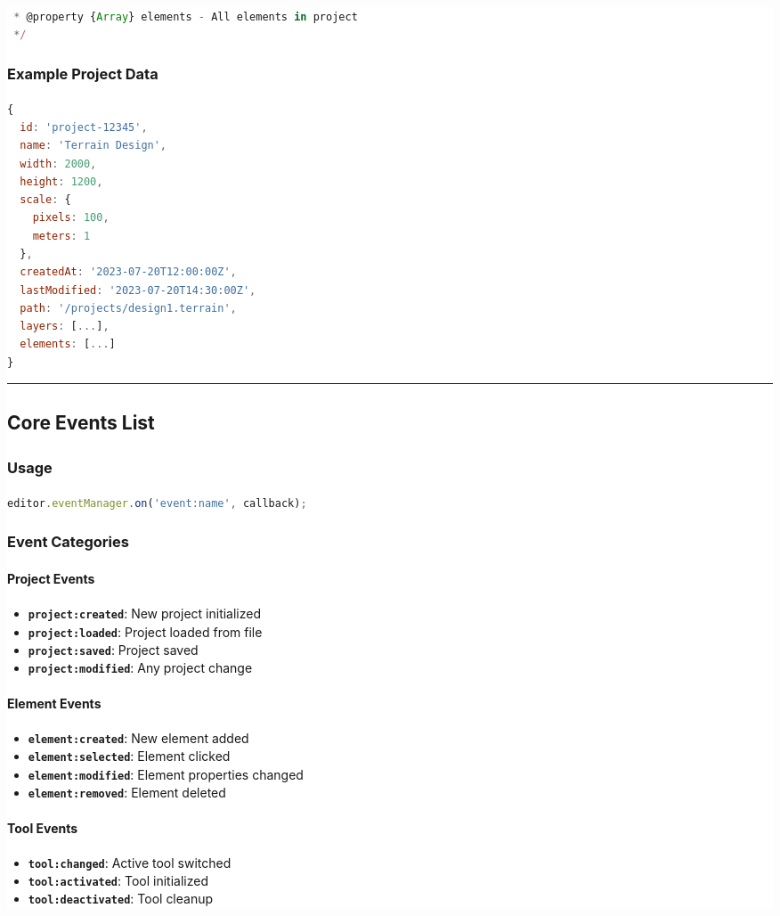 ```javascript
 * @property {Array} elements - All elements in project
 */
```

### Example Project Data

```javascript
{
  id: 'project-12345',
  name: 'Terrain Design',
  width: 2000,
  height: 1200,
  scale: {
    pixels: 100,
    meters: 1
  },
  createdAt: '2023-07-20T12:00:00Z',
  lastModified: '2023-07-20T14:30:00Z',
  path: '/projects/design1.terrain',
  layers: [...],
  elements: [...]
}
```

---

## Core Events List

### Usage

```javascript
editor.eventManager.on('event:name', callback);
```

### Event Categories

#### Project Events

- **`project:created`**: New project initialized
- **`project:loaded`**: Project loaded from file
- **`project:saved`**: Project saved
- **`project:modified`**: Any project change

#### Element Events

- **`element:created`**: New element added
- **`element:selected`**: Element clicked
- **`element:modified`**: Element properties changed
- **`element:removed`**: Element deleted

#### Tool Events

- **`tool:changed`**: Active tool switched
- **`tool:activated`**: Tool initialized
- **`tool:deactivated`**: Tool cleanup
